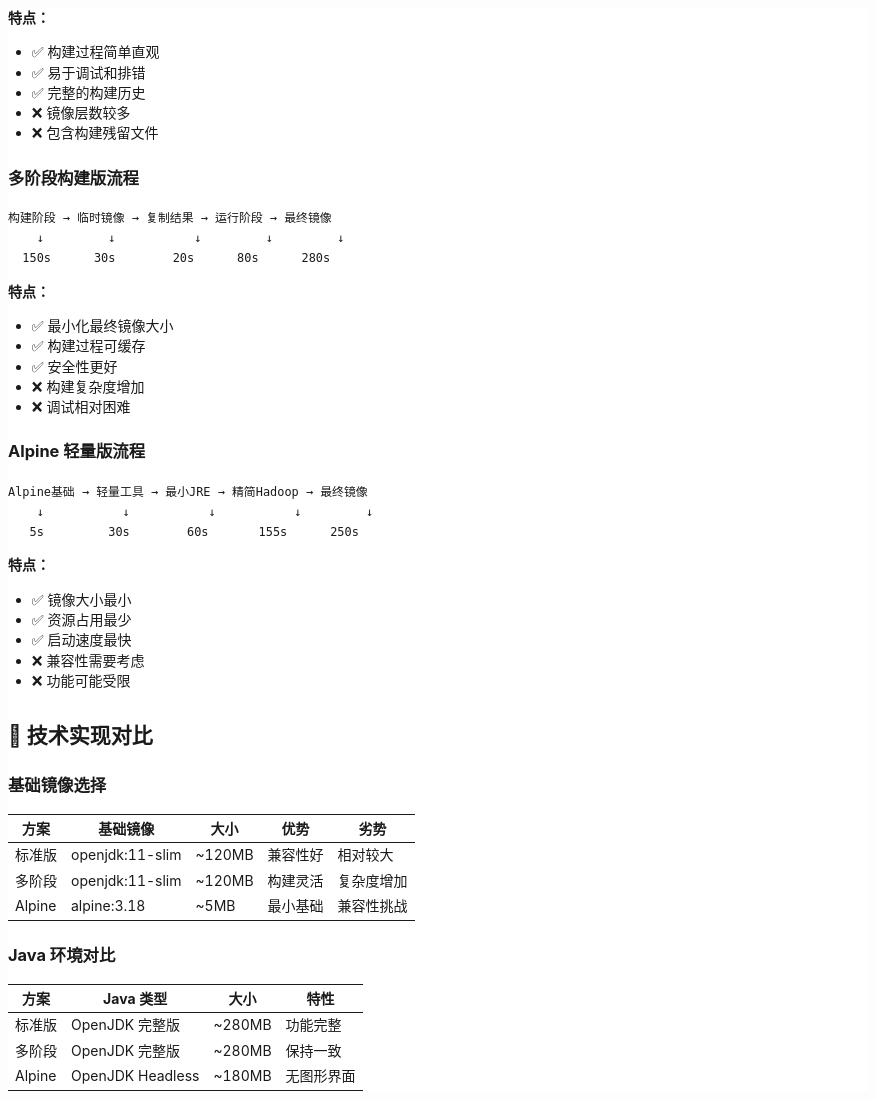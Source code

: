 **特点：**
- ✅ 构建过程简单直观
- ✅ 易于调试和排错
- ✅ 完整的构建历史
- ❌ 镜像层数较多
- ❌ 包含构建残留文件

### 多阶段构建版流程
```
构建阶段 → 临时镜像 → 复制结果 → 运行阶段 → 最终镜像
    ↓         ↓           ↓         ↓         ↓
  150s      30s        20s      80s      280s
```

**特点：**
- ✅ 最小化最终镜像大小
- ✅ 构建过程可缓存
- ✅ 安全性更好
- ❌ 构建复杂度增加
- ❌ 调试相对困难

### Alpine 轻量版流程
```
Alpine基础 → 轻量工具 → 最小JRE → 精简Hadoop → 最终镜像
    ↓           ↓           ↓           ↓         ↓
   5s         30s        60s       155s      250s
```

**特点：**
- ✅ 镜像大小最小
- ✅ 资源占用最少
- ✅ 启动速度最快
- ❌ 兼容性需要考虑
- ❌ 功能可能受限

## 🔧 技术实现对比

### 基础镜像选择
| 方案 | 基础镜像 | 大小 | 优势 | 劣势 |
|------|----------|------|------|------|
| 标准版 | openjdk:11-slim | ~120MB | 兼容性好 | 相对较大 |
| 多阶段 | openjdk:11-slim | ~120MB | 构建灵活 | 复杂度增加 |
| Alpine | alpine:3.18 | ~5MB | 最小基础 | 兼容性挑战 |

### Java 环境对比
| 方案 | Java 类型 | 大小 | 特性 |
|------|-----------|------|------|
| 标准版 | OpenJDK 完整版 | ~280MB | 功能完整 |
| 多阶段 | OpenJDK 完整版 | ~280MB | 保持一致 |
| Alpine | OpenJDK Headless | ~180MB | 无图形界面 |

